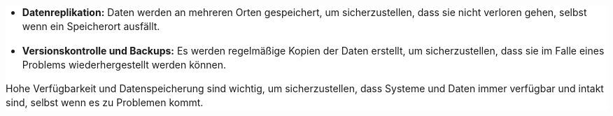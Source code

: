 - **Datenreplikation:** Daten werden an mehreren Orten gespeichert, um sicherzustellen, dass sie nicht verloren gehen, selbst wenn ein Speicherort ausfällt.
    
- **Versionskontrolle und Backups:** Es werden regelmäßige Kopien der Daten erstellt, um sicherzustellen, dass sie im Falle eines Problems wiederhergestellt werden können.

Hohe Verfügbarkeit und Datenspeicherung sind wichtig, um sicherzustellen, dass Systeme und Daten immer verfügbar und intakt sind, selbst wenn es zu Problemen kommt.